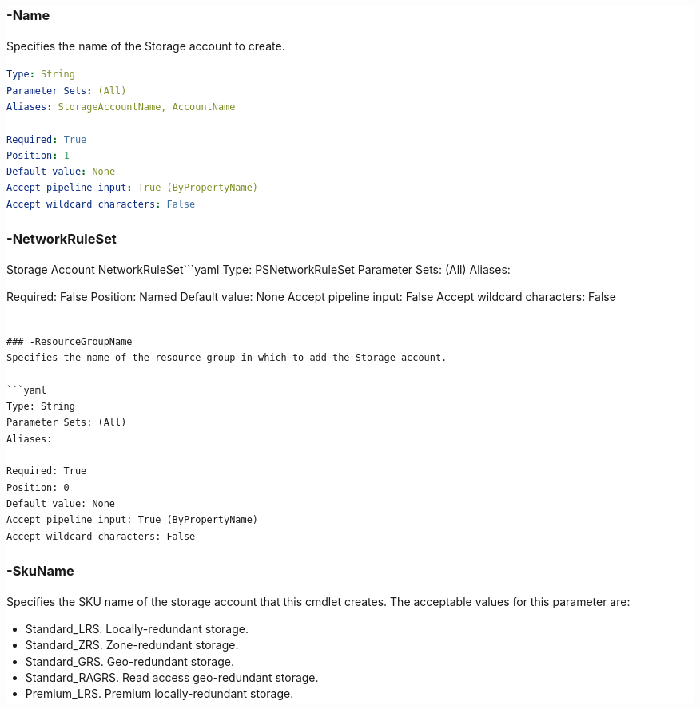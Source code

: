 ### -Name
Specifies the name of the Storage account to create.

```yaml
Type: String
Parameter Sets: (All)
Aliases: StorageAccountName, AccountName

Required: True
Position: 1
Default value: None
Accept pipeline input: True (ByPropertyName)
Accept wildcard characters: False
```

### -NetworkRuleSet
Storage Account NetworkRuleSet```yaml
Type: PSNetworkRuleSet
Parameter Sets: (All)
Aliases: 

Required: False
Position: Named
Default value: None
Accept pipeline input: False
Accept wildcard characters: False
```

### -ResourceGroupName
Specifies the name of the resource group in which to add the Storage account.

```yaml
Type: String
Parameter Sets: (All)
Aliases: 

Required: True
Position: 0
Default value: None
Accept pipeline input: True (ByPropertyName)
Accept wildcard characters: False
```

### -SkuName
Specifies the SKU name of the storage account that this cmdlet creates.
The acceptable values for this parameter are:

- Standard_LRS.
Locally-redundant storage. 
- Standard_ZRS.
Zone-redundant storage.
- Standard_GRS.
Geo-redundant storage. 
- Standard_RAGRS.
Read access geo-redundant storage. 
- Premium_LRS.
Premium locally-redundant storage.
